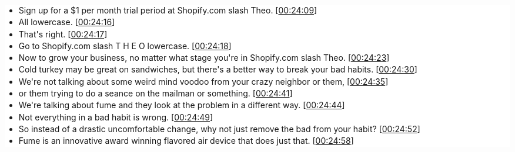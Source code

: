 *  Sign up for a $1 per month trial period at Shopify.com slash Theo. [[00:24:09](https://www.youtube.com/watch?v=X2cP4O9HIU4&t=1449.12s)]
*  All lowercase. [[00:24:16](https://www.youtube.com/watch?v=X2cP4O9HIU4&t=1456.1599999999999s)]
*  That's right. [[00:24:17](https://www.youtube.com/watch?v=X2cP4O9HIU4&t=1457.76s)]
*  Go to Shopify.com slash T H E O lowercase. [[00:24:18](https://www.youtube.com/watch?v=X2cP4O9HIU4&t=1458.28s)]
*  Now to grow your business, no matter what stage you're in Shopify.com slash Theo. [[00:24:23](https://www.youtube.com/watch?v=X2cP4O9HIU4&t=1463.72s)]
*  Cold turkey may be great on sandwiches, but there's a better way to break your bad habits. [[00:24:30](https://www.youtube.com/watch?v=X2cP4O9HIU4&t=1470.0s)]
*  We're not talking about some weird mind voodoo from your crazy neighbor or them, [[00:24:35](https://www.youtube.com/watch?v=X2cP4O9HIU4&t=1475.64s)]
*  or them trying to do a seance on the mailman or something. [[00:24:41](https://www.youtube.com/watch?v=X2cP4O9HIU4&t=1481.0800000000002s)]
*  We're talking about fume and they look at the problem in a different way. [[00:24:44](https://www.youtube.com/watch?v=X2cP4O9HIU4&t=1484.5600000000002s)]
*  Not everything in a bad habit is wrong. [[00:24:49](https://www.youtube.com/watch?v=X2cP4O9HIU4&t=1489.8000000000002s)]
*  So instead of a drastic uncomfortable change, why not just remove the bad from your habit? [[00:24:52](https://www.youtube.com/watch?v=X2cP4O9HIU4&t=1492.0s)]
*  Fume is an innovative award winning flavored air device that does just that. [[00:24:58](https://www.youtube.com/watch?v=X2cP4O9HIU4&t=1498.36s)]
